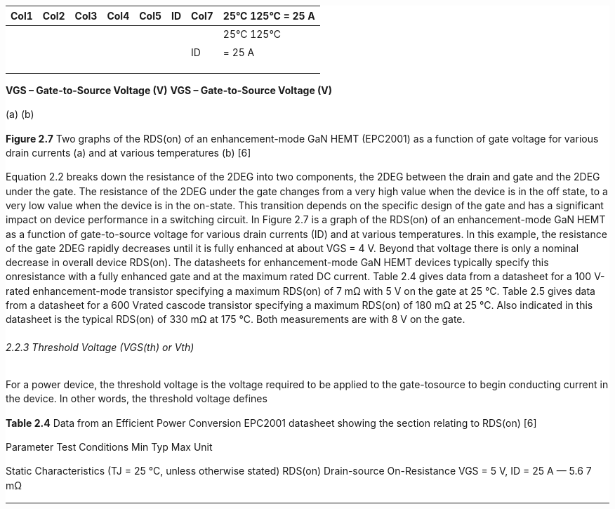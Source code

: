|Col1|Col2|Col3|Col4|Col5|ID|Col7|25°C 125°C = 25 A|
|---|---|---|---|---|---|---|---|
||||||||25°C 125°C|
|||||||ID|= 25 A|
|||||||||
|||||||||
|||||||||


**VGS – Gate-to-Source Voltage (V)** **VGS – Gate-to-Source Voltage (V)**

(a) (b)

**Figure 2.7** Two graphs of the RDS(on) of an enhancement-mode GaN HEMT (EPC2001) as a function of
gate voltage for various drain currents (a) and at various temperatures (b) [6]


Equation 2.2 breaks down the resistance of the 2DEG into two components, the 2DEG
between the drain and gate and the 2DEG under the gate. The resistance of the 2DEG under the
gate changes from a very high value when the device is in the off state, to a very low value when
the device is in the on-state. This transition depends on the specific design of the gate and has a
significant impact on device performance in a switching circuit.
In Figure 2.7 is a graph of the RDS(on) of an enhancement-mode GaN HEMT as a
function of gate-to-source voltage for various drain currents (ID) and at various temperatures.
In this example, the resistance of the gate 2DEG rapidly decreases until it is fully enhanced
at about VGS = 4 V. Beyond that voltage there is only a nominal decrease in overall device
RDS(on).
The datasheets for enhancement-mode GaN HEMT devices typically specify this onresistance with a fully enhanced gate and at the maximum rated DC current. Table 2.4 gives
data from a datasheet for a 100 V-rated enhancement-mode transistor specifying a maximum
RDS(on) of 7 mΩ with 5 V on the gate at 25 °C. Table 2.5 gives data from a datasheet for a 600 Vrated cascode transistor specifying a maximum RDS(on) of 180 mΩ at 25 °C. Also indicated in
this datasheet is the typical RDS(on) of 330 mΩ at 175 °C. Both measurements are with 8 V on
the gate.

###### 2.2.3 Threshold Voltage (VGS(th) or Vth)


For a power device, the threshold voltage is the voltage required to be applied to the gate-tosource to begin conducting current in the device. In other words, the threshold voltage defines

**Table 2.4** Data from an Efficient Power Conversion EPC2001 datasheet showing the section relating
to RDS(on) [6]


Parameter Test Conditions Min Typ Max Unit

Static Characteristics (TJ = 25 °C, unless otherwise stated)
RDS(on) Drain-source On-Resistance VGS = 5 V, ID = 25 A — 5.6 7 mΩ


-----

